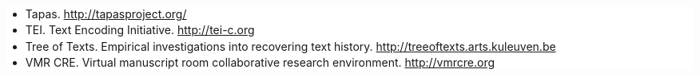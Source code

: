 * Tapas. <http://tapasproject.org/>
* TEI. Text Encoding Initiative. <http://tei-c.org>
* Tree of Texts. Empirical investigations into recovering text history. <http://treeoftexts.arts.kuleuven.be>
* VMR CRE. Virtual manuscript room collaborative research environment. <http://vmrcre.org>
